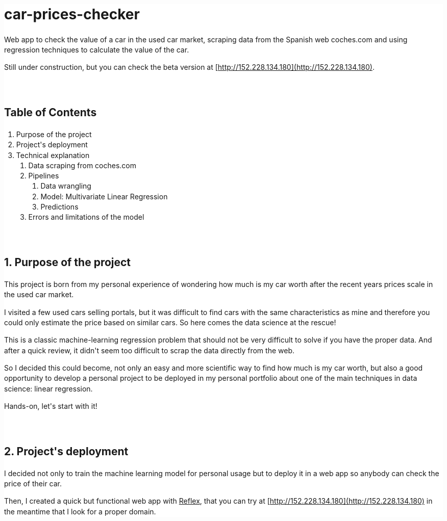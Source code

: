 # car-prices-checker
Web app to check the value of a car in the used car market, scraping data from the Spanish web coches.com and using regression techniques to calculate the value of the car.

Still under construction, but you can check the beta version at [http://152.228.134.180](http://152.228.134.180).

<br>



## Table of Contents
1. Purpose of the project
2. Project's deployment
3. Technical explanation
    1. Data scraping from coches.com
    2. Pipelines
        1. Data wrangling
        2. Model: Multivariate Linear Regression
        3. Predictions
    3. Errors and limitations of the model
  
<br>



## 1. Purpose of the project

This project is born from my personal experience of wondering how much is my car worth after the recent years prices scale in the used car market.

I visited a few used cars selling portals, but it was difficult to find cars with the same characteristics as mine and therefore you could only estimate the price based on similar cars. So here comes the data science at the rescue!

This is a classic machine-learning regression problem that should not be very difficult to solve if you have the proper data. And after a quick review, it didn't seem too difficult to scrap the data directly from the web.

So I decided this could become, not only an easy and more scientific way to find how much is my car worth, but also a good opportunity to develop a personal project to be deployed in my personal portfolio about one of the main techniques in data science: linear regression.

Hands-on, let's start with it!

<br>



## 2. Project's deployment

I decided not only to train the machine learning model for personal usage but to deploy it in a web app so anybody can check the price of their car.

Then, I created a quick but functional web app with [Reflex](https://reflex.dev/), that you can try at [http://152.228.134.180](http://152.228.134.180) in the meantime that I look for a proper domain.
